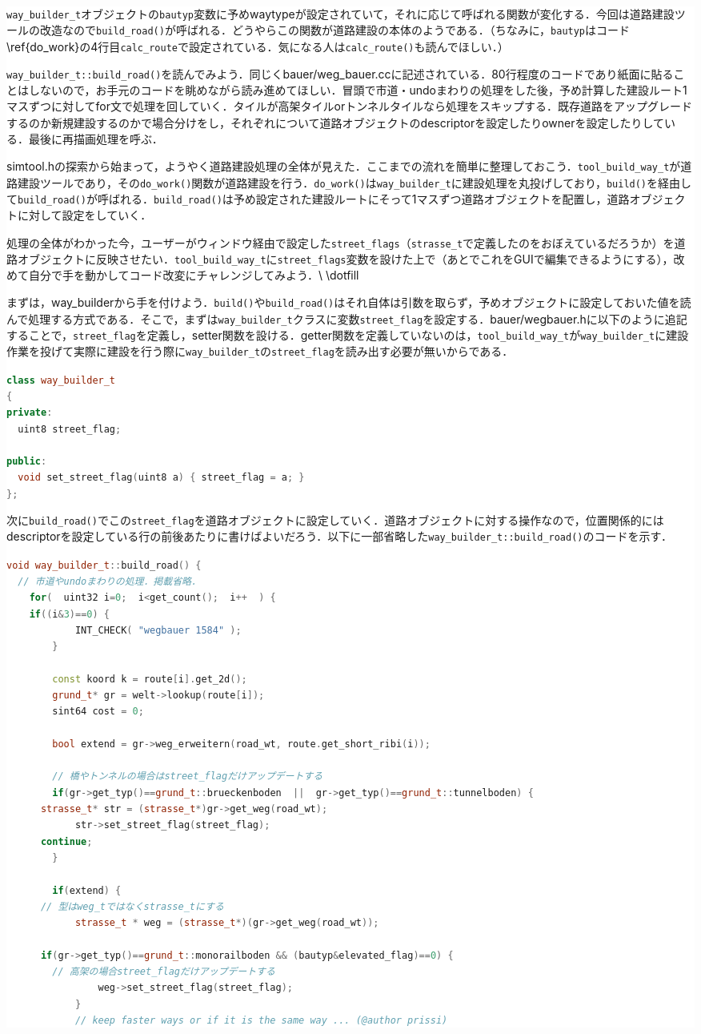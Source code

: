`way_builder_t`オブジェクトの`bautyp`変数に予めwaytypeが設定されていて，それに応じて呼ばれる関数が変化する．今回は道路建設ツールの改造なので`build_road()`が呼ばれる．どうやらこの関数が道路建設の本体のようである．（ちなみに，`bautyp`はコード\ref{do_work}の4行目`calc_route`で設定されている．気になる人は`calc_route()`も読んでほしい．）

`way_builder_t::build_road()`を読んでみよう．同じくbauer/weg\_bauer.ccに記述されている．80行程度のコードであり紙面に貼ることはしないので，お手元のコードを眺めながら読み進めてほしい．冒頭で市道・undoまわりの処理をした後，予め計算した建設ルート1マスずつに対してfor文で処理を回していく．タイルが高架タイルorトンネルタイルなら処理をスキップする．既存道路をアップグレードするのか新規建設するのかで場合分けをし，それぞれについて道路オブジェクトのdescriptorを設定したりownerを設定したりしている．最後に再描画処理を呼ぶ．

simtool.hの探索から始まって，ようやく道路建設処理の全体が見えた．ここまでの流れを簡単に整理しておこう．`tool_build_way_t`が道路建設ツールであり，その`do_work()`関数が道路建設を行う．`do_work()`は`way_builder_t`に建設処理を丸投げしており，`build()`を経由して`build_road()`が呼ばれる．`build_road()`は予め設定された建設ルートにそって1マスずつ道路オブジェクトを配置し，道路オブジェクトに対して設定をしていく．

処理の全体がわかった今，ユーザーがウィンドウ経由で設定した`street_flags`（`strasse_t`で定義したのをおぼえているだろうか）を道路オブジェクトに反映させたい．`tool_build_way_t`に`street_flags`変数を設けた上で（あとでこれをGUIで編集できるようにする），改めて自分で手を動かしてコード改変にチャレンジしてみよう．\\
\dotfill

まずは，way\_builderから手を付けよう．`build()`や`build_road()`はそれ自体は引数を取らず，予めオブジェクトに設定しておいた値を読んで処理する方式である．そこで，まずは`way_builder_t`クラスに変数`street_flag`を設定する．bauer/wegbauer.hに以下のように追記することで，`street_flag`を定義し，setter関数を設ける．getter関数を定義していないのは，`tool_build_way_t`が`way_builder_t`に建設作業を投げて実際に建設を行う際に`way_builder_t`の`street_flag`を読み出す必要が無いからである．
```c++
class way_builder_t
{
private:
  uint8 street_flag;
  
public:
  void set_street_flag(uint8 a) { street_flag = a; }
};
```

次に`build_road()`でこの`street_flag`を道路オブジェクトに設定していく．道路オブジェクトに対する操作なので，位置関係的にはdescriptorを設定している行の前後あたりに書けばよいだろう．以下に一部省略した`way_builder_t::build_road()`のコードを示す．

```c++
void way_builder_t::build_road() {
  // 市道やundoまわりの処理．掲載省略．
	for(  uint32 i=0;  i<get_count();  i++  ) {
    if((i&3)==0) {
			INT_CHECK( "wegbauer 1584" );
		}

		const koord k = route[i].get_2d();
		grund_t* gr = welt->lookup(route[i]);
		sint64 cost = 0;

		bool extend = gr->weg_erweitern(road_wt, route.get_short_ribi(i));

		// 橋やトンネルの場合はstreet_flagだけアップデートする
		if(gr->get_typ()==grund_t::brueckenboden  ||  gr->get_typ()==grund_t::tunnelboden) {
      strasse_t* str = (strasse_t*)gr->get_weg(road_wt);
			str->set_street_flag(street_flag);
      continue;
		}

		if(extend) {
      // 型はweg_tではなくstrasse_tにする
			strasse_t * weg = (strasse_t*)(gr->get_weg(road_wt));

      if(gr->get_typ()==grund_t::monorailboden && (bautyp&elevated_flag)==0) {
        // 高架の場合street_flagだけアップデートする
				weg->set_street_flag(street_flag);
			}
			// keep faster ways or if it is the same way ... (@author prissi)
```